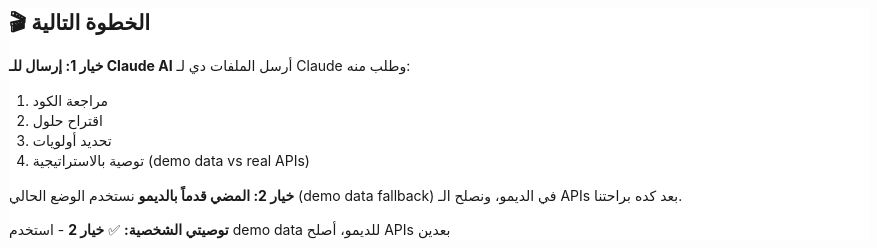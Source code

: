 
## 🎬 الخطوة التالية

**خيار 1: إرسال للـ Claude AI**
أرسل الملفات دي لـ Claude وطلب منه:
1. مراجعة الكود
2. اقتراح حلول
3. تحديد أولويات
4. توصية بالاستراتيجية (demo data vs real APIs)

**خيار 2: المضي قدماً بالديمو**
نستخدم الوضع الحالي (demo data fallback) في الديمو، ونصلح الـ APIs بعد كده براحتنا.

**توصيتي الشخصية:**
✅ **خيار 2** - استخدم demo data للديمو، أصلح APIs بعدين


